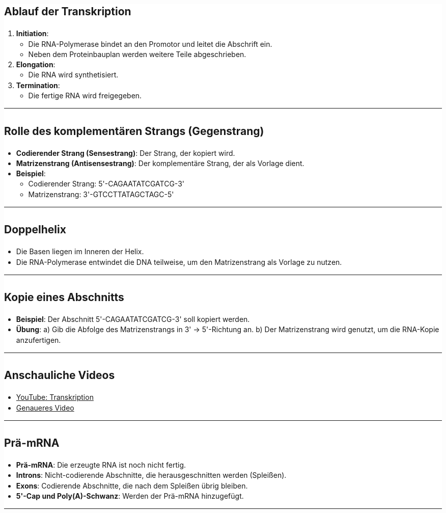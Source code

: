 
## Ablauf der Transkription
1. **Initiation**:
   - Die RNA-Polymerase bindet an den Promotor und leitet die Abschrift ein.
   - Neben dem Proteinbauplan werden weitere Teile abgeschrieben.
2. **Elongation**:
   - Die RNA wird synthetisiert.
3. **Termination**:
   - Die fertige RNA wird freigegeben.

---

## Rolle des komplementären Strangs (Gegenstrang)
- **Codierender Strang (Sensestrang)**: Der Strang, der kopiert wird.
- **Matrizenstrang (Antisensestrang)**: Der komplementäre Strang, der als Vorlage dient.
- **Beispiel**:
  - Codierender Strang: 5'-CAGAATATCGATCG-3'
  - Matrizenstrang: 3'-GTCCTTATAGCTAGC-5'

---

## Doppelhelix
- Die Basen liegen im Inneren der Helix.
- Die RNA-Polymerase entwindet die DNA teilweise, um den Matrizenstrang als Vorlage zu nutzen.

---

## Kopie eines Abschnitts
- **Beispiel**: Der Abschnitt 5'-CAGAATATCGATCG-3' soll kopiert werden.
- **Übung**:
  a) Gib die Abfolge des Matrizenstrangs in 3' → 5'-Richtung an.
  b) Der Matrizenstrang wird genutzt, um die RNA-Kopie anzufertigen.

---

## Anschauliche Videos
- [YouTube: Transkription](https://youtu.be/8f-8ISZ164?t=94)
- [Genaueres Video](https://www.youtube.com/watch?t=45&v=5MfSYnItYvg&feature=youtu.be)

---

## Prä-mRNA
- **Prä-mRNA**: Die erzeugte RNA ist noch nicht fertig.
- **Introns**: Nicht-codierende Abschnitte, die herausgeschnitten werden (Spleißen).
- **Exons**: Codierende Abschnitte, die nach dem Spleißen übrig bleiben.
- **5'-Cap und Poly(A)-Schwanz**: Werden der Prä-mRNA hinzugefügt.

---
